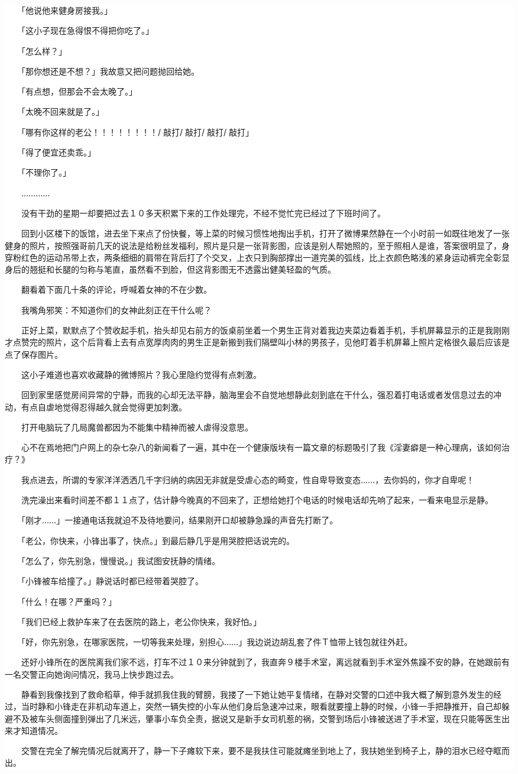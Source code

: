 　　「他说他来健身房接我。」

　　「这小子现在急得恨不得把你吃了。」

　　「怎么样？」

　　「那你想还是不想？」我故意又把问题抛回给她。

　　「有点想，但那会不会太晚了。」

　　「太晚不回来就是了。」

　　「哪有你这样的老公！！！！！！！！/ 敲打/ 敲打/ 敲打/ 敲打」

　　「得了便宜还卖乖。」

　　「不理你了。」

　　…………

　　没有干劲的星期一却要把过去１０多天积累下来的工作处理完，不经不觉忙完已经过了下班时间了。

　　回到小区楼下的饭馆，进去坐下来点了份快餐，等上菜的时候习惯性地掏出手机，打开了微博果然静在一个小时前一如既往地发了一张健身的照片，按照强哥前几天的说法是给粉丝发福利，照片是只是一张背影图，应该是别人帮她照的，至于照相人是谁，答案很明显了，身穿粉红色的运动吊带上衣，两条细细的肩带在背后打了个交叉，上衣只到胸部撑出一道完美的弧线，比上衣颜色略浅的紧身运动裤完全彰显身后的翘挺和长腿的匀称与笔直，虽然看不到脸，但这背影图无不透露出健美轻盈的气质。

　　翻看着下面几十条的评论，呼喊着女神的不在少数。

　　我嘴角邪笑：不知道你们的女神此刻正在干什么呢？

　　正好上菜，默默点了个赞收起手机，抬头却见右前方的饭桌前坐着一个男生正背对着我边夹菜边看着手机，手机屏幕显示的正是我刚刚才点赞完的照片，这个后背看上去有点宽厚肉肉的男生正是新搬到我们隔壁叫小林的男孩子，见他盯着手机屏幕上照片定格很久最后应该是点了保存图片。

　　这小子难道也喜欢收藏静的微博照片？我心里隐约觉得有点刺激。

　　回到家里感觉房间异常的宁静，而我的心却无法平静，脑海里会不自觉地想静此刻到底在干什么，强忍着打电话或者发信息过去的冲动，有点自虐地觉得忍得越久就会觉得更加刺激。

　　打开电脑玩了几局魔兽都因为不能集中精神而被人虐得没意思。

　　心不在焉地把门户网上的杂七杂八的新闻看了一遍，其中在一个健康版块有一篇文章的标题吸引了我《淫妻癖是一种心理病，该如何治疗？》

　　我点进去，所谓的专家洋洋洒洒几千字归纳的病因无非就是受虐心态的畸变，性自卑导致变态……，去你妈的，你才自卑呢！

　　洗完澡出来看时间差不都１１点了，估计静今晚真的不回来了，正想给她打个电话的时候电话却先响了起来，一看来电显示是静。

　　「刚才……」一接通电话我就迫不及待地要问，结果刚开口却被静急躁的声音先打断了。

　　「老公，你快来，小锋出事了，快点。」到最后静几乎是用哭腔把话说完的。

　　「怎么了，你先别急，慢慢说。」我试图安抚静的情绪。

　　「小锋被车给撞了。」静说话时都已经带着哭腔了。

　　「什么！在哪？严重吗？」

　　「我们已经上救护车来了在去医院的路上，老公你快来，我好怕。」

　　「好，你先别急，在哪家医院，一切等我来处理，别担心……」我边说边胡乱套了件Ｔ恤带上钱包就往外赶。

　　还好小锋所在的医院离我们家不远，打车不过１０来分钟就到了，我直奔９楼手术室，离远就看到手术室外焦躁不安的静，在她跟前有一名交警正向她询问情况，我马上快步跑过去。

　　静看到我像找到了救命稻草，伸手就抓我住我的臂膀，我搂了一下她让她平复情绪，在静对交警的口述中我大概了解到意外发生的经过，当时静和小锋走在非机动车道上，突然一辆失控的小车从他们身后急速冲过来，眼看就要撞上静的时候，小锋一手把静推开，自己却躲避不及被车头侧面撞到弹出了几米远，肇事小车负全责，据说又是新手女司机惹的祸，交警到场后小锋被送进了手术室，现在只能等医生出来才知道情况。

　　交警在完全了解完情况后就离开了，静一下子瘫软下来，要不是我扶住可能就瘫坐到地上了，我扶她坐到椅子上，静的泪水已经夺眶而出。
